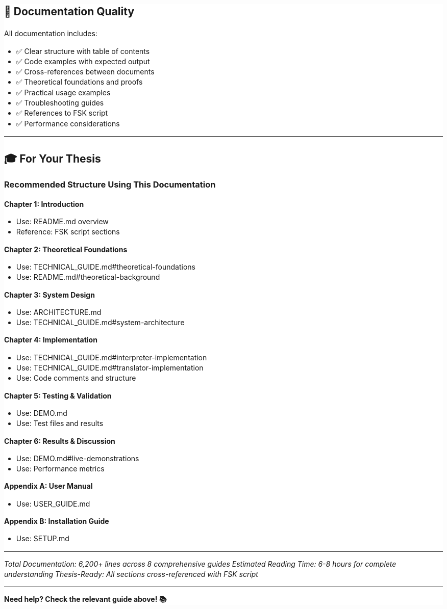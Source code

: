 
## 📝 Documentation Quality

All documentation includes:
- ✅ Clear structure with table of contents
- ✅ Code examples with expected output
- ✅ Cross-references between documents
- ✅ Theoretical foundations and proofs
- ✅ Practical usage examples
- ✅ Troubleshooting guides
- ✅ References to FSK script
- ✅ Performance considerations

---

## 🎓 For Your Thesis

### Recommended Structure Using This Documentation

**Chapter 1: Introduction**
- Use: README.md overview
- Reference: FSK script sections

**Chapter 2: Theoretical Foundations**
- Use: TECHNICAL_GUIDE.md#theoretical-foundations
- Use: README.md#theoretical-background

**Chapter 3: System Design**
- Use: ARCHITECTURE.md
- Use: TECHNICAL_GUIDE.md#system-architecture

**Chapter 4: Implementation**
- Use: TECHNICAL_GUIDE.md#interpreter-implementation
- Use: TECHNICAL_GUIDE.md#translator-implementation
- Use: Code comments and structure

**Chapter 5: Testing & Validation**
- Use: DEMO.md
- Use: Test files and results

**Chapter 6: Results & Discussion**
- Use: DEMO.md#live-demonstrations
- Use: Performance metrics

**Appendix A: User Manual**
- Use: USER_GUIDE.md

**Appendix B: Installation Guide**
- Use: SETUP.md

---

*Total Documentation: 6,200+ lines across 8 comprehensive guides*
*Estimated Reading Time: 6-8 hours for complete understanding*
*Thesis-Ready: All sections cross-referenced with FSK script*

---

**Need help? Check the relevant guide above! 📚**


